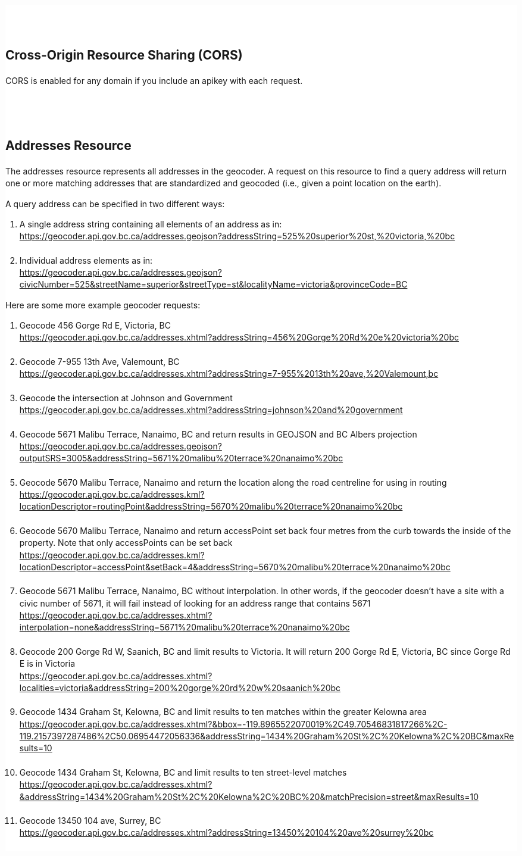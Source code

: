 <br><br>
<a name=cors></a>
## Cross-Origin Resource Sharing (CORS)
CORS is enabled for any domain if you include an apikey with each request.

<br><br>
<a name=addresses></a>
## Addresses Resource
The addresses resource represents all addresses in the geocoder. A request on this resource to find a query address will return one or more matching addresses that are standardized and geocoded (i.e., given a point location on the earth). 

A query address can be specified in two different ways:

1.	A single address string containing all elements of an address as in:<br>
https://geocoder.api.gov.bc.ca/addresses.geojson?addressString=525%20superior%20st,%20victoria,%20bc<br><br> 
2.	Individual address elements as in:<br>
https://geocoder.api.gov.bc.ca/addresses.geojson?civicNumber=525&streetName=superior&streetType=st&localityName=victoria&provinceCode=BC

Here are some more example geocoder requests:

1.	Geocode 456 Gorge Rd E, Victoria, BC<br> 
https://geocoder.api.gov.bc.ca/addresses.xhtml?addressString=456%20Gorge%20Rd%20e%20victoria%20bc<br><br>
2.	Geocode 7-955 13th Ave, Valemount, BC<br>
https://geocoder.api.gov.bc.ca/addresses.xhtml?addressString=7-955%2013th%20ave,%20Valemount,bc<br><br> 
3.	Geocode the intersection at Johnson and Government<br>
https://geocoder.api.gov.bc.ca/addresses.xhtml?addressString=johnson%20and%20government<br><br> 
4.	Geocode 5671 Malibu Terrace, Nanaimo, BC and return results in GEOJSON and BC Albers projection<br>
https://geocoder.api.gov.bc.ca/addresses.geojson?outputSRS=3005&addressString=5671%20malibu%20terrace%20nanaimo%20bc<br><br>
5.	Geocode 5670 Malibu Terrace, Nanaimo and return the location along the road centreline for using in routing<br>
https://geocoder.api.gov.bc.ca/addresses.kml?locationDescriptor=routingPoint&addressString=5670%20malibu%20terrace%20nanaimo%20bc<br><br>
6.	Geocode 5670 Malibu Terrace, Nanaimo and return accessPoint set back four metres from the curb towards the inside of the property. Note that only accessPoints can be set back<br>
https://geocoder.api.gov.bc.ca/addresses.kml?locationDescriptor=accessPoint&setBack=4&addressString=5670%20malibu%20terrace%20nanaimo%20bc<br><br>  
7.	Geocode 5671 Malibu Terrace, Nanaimo, BC without interpolation. In other words, if the geocoder doesn’t have a site with a civic number of 5671, it will fail instead of looking for an address range that contains 5671<br>
https://geocoder.api.gov.bc.ca/addresses.xhtml?interpolation=none&addressString=5671%20malibu%20terrace%20nanaimo%20bc<br><br>
8.	Geocode 200 Gorge Rd W, Saanich, BC and limit results to Victoria. It will return 200 Gorge Rd E, Victoria, BC since Gorge Rd E is in Victoria<br>
https://geocoder.api.gov.bc.ca/addresses.xhtml?localities=victoria&addressString=200%20gorge%20rd%20w%20saanich%20bc<br><br> 
9.	Geocode 1434 Graham St, Kelowna, BC and limit results to ten matches within the greater Kelowna area<br>
https://geocoder.api.gov.bc.ca/addresses.xhtml?&bbox=-119.8965522070019%2C49.70546831817266%2C-119.2157397287486%2C50.06954472056336&addressString=1434%20Graham%20St%2C%20Kelowna%2C%20BC&maxResults=10<br><br>
10.	Geocode 1434 Graham St, Kelowna, BC and limit results to ten street-level matches<br>
https://geocoder.api.gov.bc.ca/addresses.xhtml?&addressString=1434%20Graham%20St%2C%20Kelowna%2C%20BC%20&matchPrecision=street&maxResults=10<br><br> 
11. Geocode 13450 104 ave, Surrey, BC<br>
https://geocoder.api.gov.bc.ca/addresses.xhtml?addressString=13450%20104%20ave%20surrey%20bc<br><br>